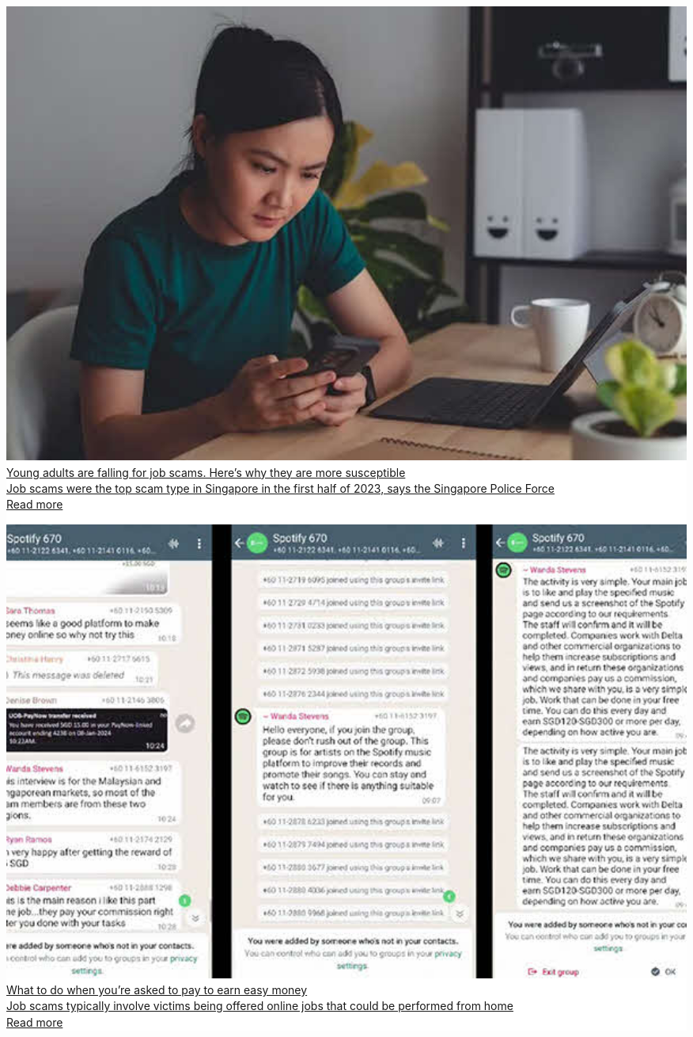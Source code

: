 </a><a rel="noopener noreferrer nofollow" href="https://go.gov.sg/start07" class="isomer-card"><div class="isomer-card-image"><div class="isomer-image-wrapper"><img style="width: 100%" height="auto" width="100%" alt="image" src="/images/ST Article/st07.jpg"></div></div><div class="isomer-card-body"><div class="isomer-card-title">Young adults are falling for job scams. Here’s why they are more susceptible</div><div class="isomer-card-description">Job scams were the top scam type in Singapore in the first half of 2023, says the Singapore Police Force</div><div class="isomer-card-link">Read more</div></div></a>
<a rel="noopener noreferrer nofollow" href="https://go.gov.sg/start08" class="isomer-card">
<div class="isomer-card-image">
<div class="isomer-image-wrapper">
<img style="width: 100%" height="auto" width="100%" alt="image" src="/images/ST Article/st08.jpg">
</div>
</div>
<div class="isomer-card-body">
<div class="isomer-card-title">What to do when you’re asked to pay to earn easy money</div>
<div class="isomer-card-description">Job scams typically involve victims being offered online jobs that could
be performed from home</div>
<div class="isomer-card-link">Read more</div>
</div>